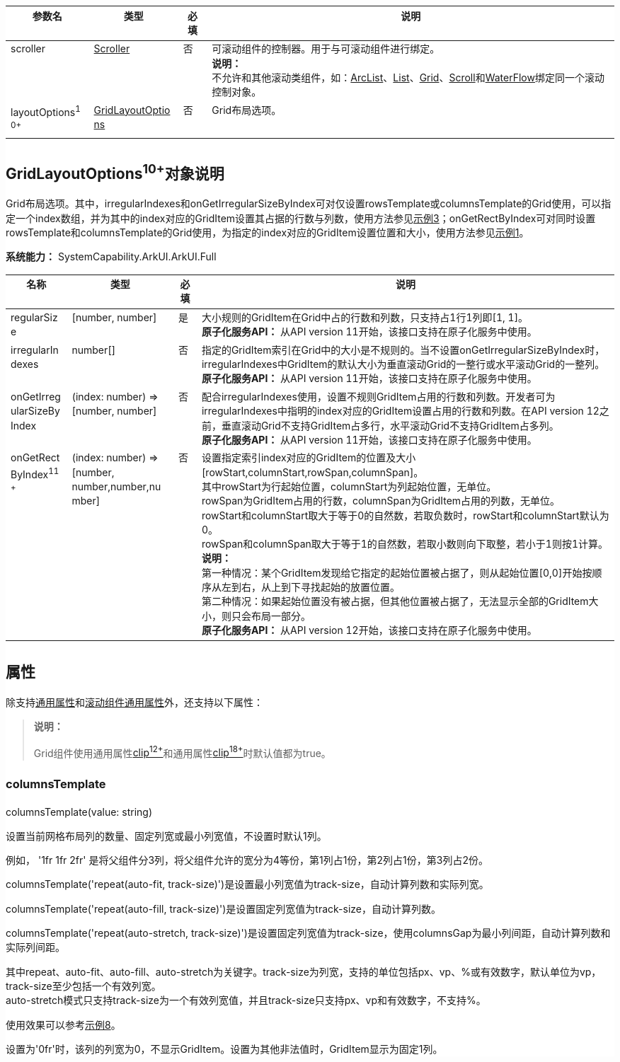 | 参数名   | 类型                                    | 必填 | 说明                                                     |
| -------- | ------------------------------------------- | ---- | ------------------------------------------------------------ |
| scroller | [Scroller](ts-container-scroll.md#scroller) | 否   | 可滚动组件的控制器。用于与可滚动组件进行绑定。<br/>**说明：** <br/>不允许和其他滚动类组件，如：[ArcList](ts-container-arclist.md)、[List](ts-container-list.md)、[Grid](ts-container-grid.md)、[Scroll](ts-container-scroll.md)和[WaterFlow](ts-container-waterflow.md)绑定同一个滚动控制对象。 |
| layoutOptions<sup>10+</sup> | [GridLayoutOptions](#gridlayoutoptions10对象说明) | 否 | Grid布局选项。 |

## GridLayoutOptions<sup>10+</sup>对象说明

Grid布局选项。其中，irregularIndexes和onGetIrregularSizeByIndex可对仅设置rowsTemplate或columnsTemplate的Grid使用，可以指定一个index数组，并为其中的index对应的GridItem设置其占据的行数与列数，使用方法参见[示例3](#示例3可滚动grid设置跨行跨列节点)；onGetRectByIndex可对同时设置rowsTemplate和columnsTemplate的Grid使用，为指定的index对应的GridItem设置位置和大小，使用方法参见[示例1](#示例1固定行列grid)。

**系统能力：** SystemCapability.ArkUI.ArkUI.Full

| 名称    | 类型      | 必填   | 说明                    |
| ----- | ------- | ---- | --------------------- |
| regularSize  | [number, number]  | 是    | 大小规则的GridItem在Grid中占的行数和列数，只支持占1行1列即[1, 1]。 <br/>**原子化服务API：** 从API version 11开始，该接口支持在原子化服务中使用。  |
| irregularIndexes | number[] | 否    | 指定的GridItem索引在Grid中的大小是不规则的。当不设置onGetIrregularSizeByIndex时，irregularIndexes中GridItem的默认大小为垂直滚动Grid的一整行或水平滚动Grid的一整列。 <br/>**原子化服务API：** 从API version 11开始，该接口支持在原子化服务中使用。 |
| onGetIrregularSizeByIndex | (index: number) => [number, number] | 否    | 配合irregularIndexes使用，设置不规则GridItem占用的行数和列数。开发者可为irregularIndexes中指明的index对应的GridItem设置占用的行数和列数。在API version 12之前，垂直滚动Grid不支持GridItem占多行，水平滚动Grid不支持GridItem占多列。<br/>**原子化服务API：** 从API version 11开始，该接口支持在原子化服务中使用。 |
| onGetRectByIndex<sup>11+</sup> | (index: number) => [number, number,number,number] | 否  | 设置指定索引index对应的GridItem的位置及大小[rowStart,columnStart,rowSpan,columnSpan]。 <br/>其中rowStart为行起始位置，columnStart为列起始位置，无单位。 <br/>rowSpan为GridItem占用的行数，columnSpan为GridItem占用的列数，无单位。 <br/>rowStart和columnStart取大于等于0的自然数，若取负数时，rowStart和columnStart默认为0。 <br/>rowSpan和columnSpan取大于等于1的自然数，若取小数则向下取整，若小于1则按1计算。<br/>**说明：** <br/>第一种情况：某个GridItem发现给它指定的起始位置被占据了，则从起始位置[0,0]开始按顺序从左到右，从上到下寻找起始的放置位置。<br/>第二种情况：如果起始位置没有被占据，但其他位置被占据了，无法显示全部的GridItem大小，则只会布局一部分。<br/>**原子化服务API：** 从API version 12开始，该接口支持在原子化服务中使用。 |

## 属性

除支持[通用属性](ts-component-general-attributes.md)和[滚动组件通用属性](ts-container-scrollable-common.md#属性)外，还支持以下属性：
> **说明：** 
>
> Grid组件使用通用属性[clip<sup>12+</sup>](ts-universal-attributes-sharp-clipping.md#clip12)和通用属性[clip<sup>18+</sup>](ts-universal-attributes-sharp-clipping.md#clip18)时默认值都为true。

### columnsTemplate

columnsTemplate(value: string)

设置当前网格布局列的数量、固定列宽或最小列宽值，不设置时默认1列。

例如，&nbsp;'1fr&nbsp;1fr&nbsp;2fr'&nbsp;是将父组件分3列，将父组件允许的宽分为4等份，第1列占1份，第2列占1份，第3列占2份。

columnsTemplate('repeat(auto-fit, track-size)')是设置最小列宽值为track-size，自动计算列数和实际列宽。

columnsTemplate('repeat(auto-fill, track-size)')是设置固定列宽值为track-size，自动计算列数。

columnsTemplate('repeat(auto-stretch, track-size)')是设置固定列宽值为track-size，使用columnsGap为最小列间距，自动计算列数和实际列间距。

其中repeat、auto-fit、auto-fill、auto-stretch为关键字。track-size为列宽，支持的单位包括px、vp、%或有效数字，默认单位为vp，track-size至少包括一个有效列宽。<br/>
auto-stretch模式只支持track-size为一个有效列宽值，并且track-size只支持px、vp和有效数字，不支持%。

使用效果可以参考[示例8](#示例8设置自适应列数)。

设置为'0fr'时，该列的列宽为0，不显示GridItem。设置为其他非法值时，GridItem显示为固定1列。
